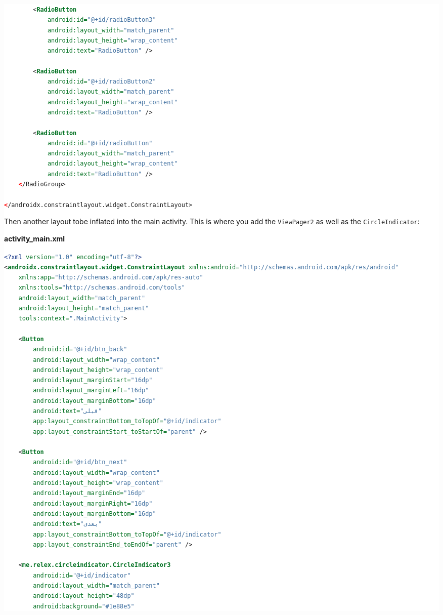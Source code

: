 ```xml
        <RadioButton
            android:id="@+id/radioButton3"
            android:layout_width="match_parent"
            android:layout_height="wrap_content"
            android:text="RadioButton" />

        <RadioButton
            android:id="@+id/radioButton2"
            android:layout_width="match_parent"
            android:layout_height="wrap_content"
            android:text="RadioButton" />

        <RadioButton
            android:id="@+id/radioButton"
            android:layout_width="match_parent"
            android:layout_height="wrap_content"
            android:text="RadioButton" />
    </RadioGroup>

</androidx.constraintlayout.widget.ConstraintLayout>
```

Then another layout tobe inflated into the main activity. This is where you add the `ViewPager2` as well as the `CircleIndicator`:

**activity_main.xml**

```xml
<?xml version="1.0" encoding="utf-8"?>
<androidx.constraintlayout.widget.ConstraintLayout xmlns:android="http://schemas.android.com/apk/res/android"
    xmlns:app="http://schemas.android.com/apk/res-auto"
    xmlns:tools="http://schemas.android.com/tools"
    android:layout_width="match_parent"
    android:layout_height="match_parent"
    tools:context=".MainActivity">

    <Button
        android:id="@+id/btn_back"
        android:layout_width="wrap_content"
        android:layout_height="wrap_content"
        android:layout_marginStart="16dp"
        android:layout_marginLeft="16dp"
        android:layout_marginBottom="16dp"
        android:text="قبلی"
        app:layout_constraintBottom_toTopOf="@+id/indicator"
        app:layout_constraintStart_toStartOf="parent" />

    <Button
        android:id="@+id/btn_next"
        android:layout_width="wrap_content"
        android:layout_height="wrap_content"
        android:layout_marginEnd="16dp"
        android:layout_marginRight="16dp"
        android:layout_marginBottom="16dp"
        android:text="بعدی"
        app:layout_constraintBottom_toTopOf="@+id/indicator"
        app:layout_constraintEnd_toEndOf="parent" />

    <me.relex.circleindicator.CircleIndicator3
        android:id="@+id/indicator"
        android:layout_width="match_parent"
        android:layout_height="48dp"
        android:background="#1e88e5"
```